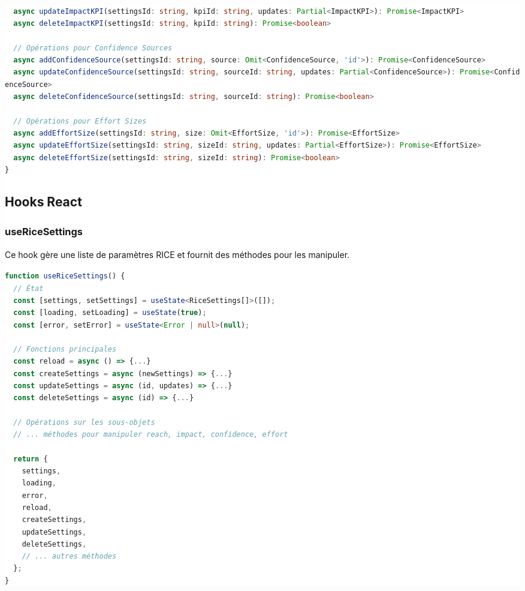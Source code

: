 ```typescript
  async updateImpactKPI(settingsId: string, kpiId: string, updates: Partial<ImpactKPI>): Promise<ImpactKPI>
  async deleteImpactKPI(settingsId: string, kpiId: string): Promise<boolean>
  
  // Opérations pour Confidence Sources
  async addConfidenceSource(settingsId: string, source: Omit<ConfidenceSource, 'id'>): Promise<ConfidenceSource>
  async updateConfidenceSource(settingsId: string, sourceId: string, updates: Partial<ConfidenceSource>): Promise<ConfidenceSource>
  async deleteConfidenceSource(settingsId: string, sourceId: string): Promise<boolean>
  
  // Opérations pour Effort Sizes
  async addEffortSize(settingsId: string, size: Omit<EffortSize, 'id'>): Promise<EffortSize>
  async updateEffortSize(settingsId: string, sizeId: string, updates: Partial<EffortSize>): Promise<EffortSize>
  async deleteEffortSize(settingsId: string, sizeId: string): Promise<boolean>
}
```

## Hooks React

### useRiceSettings

Ce hook gère une liste de paramètres RICE et fournit des méthodes pour les manipuler.

```typescript
function useRiceSettings() {
  // État
  const [settings, setSettings] = useState<RiceSettings[]>([]);
  const [loading, setLoading] = useState(true);
  const [error, setError] = useState<Error | null>(null);
  
  // Fonctions principales
  const reload = async () => {...}
  const createSettings = async (newSettings) => {...}
  const updateSettings = async (id, updates) => {...}
  const deleteSettings = async (id) => {...}
  
  // Opérations sur les sous-objets
  // ... méthodes pour manipuler reach, impact, confidence, effort
  
  return {
    settings,
    loading,
    error,
    reload,
    createSettings,
    updateSettings,
    deleteSettings,
    // ... autres méthodes
  };
}
```
